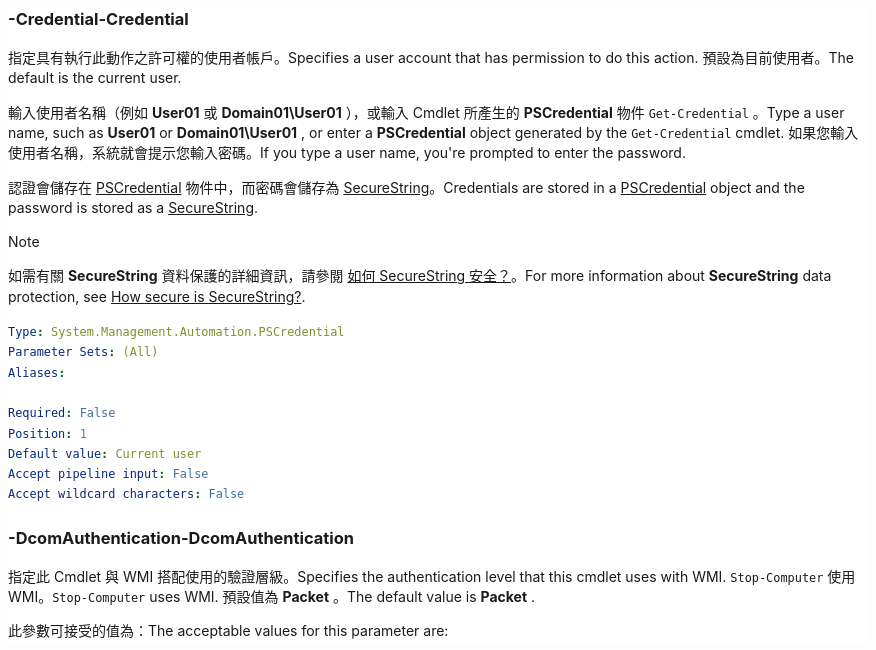### <span data-ttu-id="64868-161">-Credential</span><span class="sxs-lookup"><span data-stu-id="64868-161">-Credential</span></span>

<span data-ttu-id="64868-162">指定具有執行此動作之許可權的使用者帳戶。</span><span class="sxs-lookup"><span data-stu-id="64868-162">Specifies a user account that has permission to do this action.</span></span> <span data-ttu-id="64868-163">預設為目前使用者。</span><span class="sxs-lookup"><span data-stu-id="64868-163">The default is the current user.</span></span>

<span data-ttu-id="64868-164">輸入使用者名稱（例如 **User01** 或 **Domain01\User01** ），或輸入 Cmdlet 所產生的 **PSCredential** 物件 `Get-Credential` 。</span><span class="sxs-lookup"><span data-stu-id="64868-164">Type a user name, such as **User01** or **Domain01\User01** , or enter a **PSCredential** object generated by the `Get-Credential` cmdlet.</span></span> <span data-ttu-id="64868-165">如果您輸入使用者名稱，系統就會提示您輸入密碼。</span><span class="sxs-lookup"><span data-stu-id="64868-165">If you type a user name, you're prompted to enter the password.</span></span>

<span data-ttu-id="64868-166">認證會儲存在 [PSCredential](/dotnet/api/system.management.automation.pscredential) 物件中，而密碼會儲存為 [SecureString](/dotnet/api/system.security.securestring)。</span><span class="sxs-lookup"><span data-stu-id="64868-166">Credentials are stored in a [PSCredential](/dotnet/api/system.management.automation.pscredential) object and the password is stored as a [SecureString](/dotnet/api/system.security.securestring).</span></span>

> [!NOTE]
> <span data-ttu-id="64868-167">如需有關 **SecureString** 資料保護的詳細資訊，請參閱 [如何 SecureString 安全？](/dotnet/api/system.security.securestring#how-secure-is-securestring)。</span><span class="sxs-lookup"><span data-stu-id="64868-167">For more information about **SecureString** data protection, see [How secure is SecureString?](/dotnet/api/system.security.securestring#how-secure-is-securestring).</span></span>

```yaml
Type: System.Management.Automation.PSCredential
Parameter Sets: (All)
Aliases:

Required: False
Position: 1
Default value: Current user
Accept pipeline input: False
Accept wildcard characters: False
```

### <span data-ttu-id="64868-168">-DcomAuthentication</span><span class="sxs-lookup"><span data-stu-id="64868-168">-DcomAuthentication</span></span>

<span data-ttu-id="64868-169">指定此 Cmdlet 與 WMI 搭配使用的驗證層級。</span><span class="sxs-lookup"><span data-stu-id="64868-169">Specifies the authentication level that this cmdlet uses with WMI.</span></span> <span data-ttu-id="64868-170">`Stop-Computer` 使用 WMI。</span><span class="sxs-lookup"><span data-stu-id="64868-170">`Stop-Computer` uses WMI.</span></span> <span data-ttu-id="64868-171">預設值為 **Packet** 。</span><span class="sxs-lookup"><span data-stu-id="64868-171">The default value is **Packet** .</span></span>

<span data-ttu-id="64868-172">此參數可接受的值為：</span><span class="sxs-lookup"><span data-stu-id="64868-172">The acceptable values for this parameter are:</span></span>

